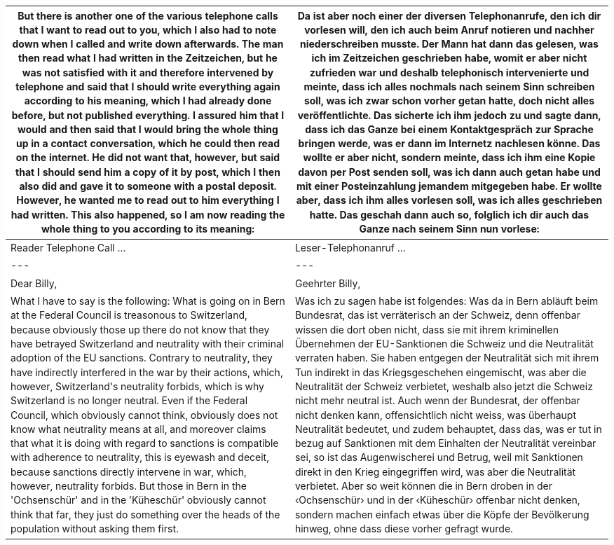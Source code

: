 But there is another one of the various telephone calls that I want to read out to you, which I also had to note down when I called and write down afterwards. The man then read what I had written in the Zeitzeichen, but he was not satisfied with it and therefore intervened by telephone and said that I should write everything again according to his meaning, which I had already done before, but not published everything. I assured him that I would and then said that I would bring the whole thing up in a contact conversation, which he could then read on the internet. He did not want that, however, but said that I should send him a copy of it by post, which I then also did and gave it to someone with a postal deposit. However, he wanted me to read out to him everything I had written. This also happened, so I am now reading the whole thing to you according to its meaning:  | Da ist aber noch einer der diversen Telephonanrufe, den ich dir vorlesen will, den ich auch beim Anruf notieren und nachher niederschreiben musste. Der Mann hat dann das gelesen, was ich im Zeitzeichen geschrieben habe, womit er aber nicht zufrieden war und deshalb telephonisch intervenierte und meinte, dass ich alles nochmals nach seinem Sinn schreiben soll, was ich zwar schon vorher getan hatte, doch nicht alles veröffentlichte. Das sicherte ich ihm jedoch zu und sagte dann, dass ich das Ganze bei einem Kontaktgespräch zur Sprache bringen werde, was er dann im Internetz nachlesen könne. Das wollte er aber nicht, sondern meinte, dass ich ihm eine Kopie davon per Post senden soll, was ich dann auch getan habe und mit einer Posteinzahlung jemandem mitgegeben habe. Er wollte aber, dass ich ihm alles vorlesen soll, was ich alles geschrieben hatte. Das geschah dann auch so, folglich ich dir auch das Ganze nach seinem Sinn nun vorlese:   
---|---  
Reader Telephone Call …  | Leser-Telephonanruf …   
---|---  
Dear Billy,  | Geehrter Billy,   
What I have to say is the following: What is going on in Bern at the Federal Council is treasonous to Switzerland, because obviously those up there do not know that they have betrayed Switzerland and neutrality with their criminal adoption of the EU sanctions. Contrary to neutrality, they have indirectly interfered in the war by their actions, which, however, Switzerland's neutrality forbids, which is why Switzerland is no longer neutral. Even if the Federal Council, which obviously cannot think, obviously does not know what neutrality means at all, and moreover claims that what it is doing with regard to sanctions is compatible with adherence to neutrality, this is eyewash and deceit, because sanctions directly intervene in war, which, however, neutrality forbids. But those in Bern in the 'Ochsenschür' and in the 'Küheschür' obviously cannot think that far, they just do something over the heads of the population without asking them first.  | Was ich zu sagen habe ist folgendes: Was da in Bern abläuft beim Bundesrat, das ist verräterisch an der Schweiz, denn offenbar wissen die dort oben nicht, dass sie mit ihrem kriminellen Übernehmen der EU-Sanktionen die Schweiz und die Neutralität verraten haben. Sie haben entgegen der Neutralität sich mit ihrem Tun indirekt in das Kriegsgeschehen eingemischt, was aber die Neutralität der Schweiz verbietet, weshalb also jetzt die Schweiz nicht mehr neutral ist. Auch wenn der Bundesrat, der offenbar nicht denken kann, offensichtlich nicht weiss, was überhaupt Neutralität bedeutet, und zudem behauptet, dass das, was er tut in bezug auf Sanktionen mit dem Einhalten der Neutralität vereinbar sei, so ist das Augenwischerei und Betrug, weil mit Sanktionen direkt in den Krieg eingegriffen wird, was aber die Neutralität verbietet. Aber so weit können die in Bern droben in der ‹Ochsenschür› und in der ‹Küheschür› offenbar nicht denken, sondern machen einfach etwas über die Köpfe der Bevölkerung hinweg, ohne dass diese vorher gefragt wurde.   
